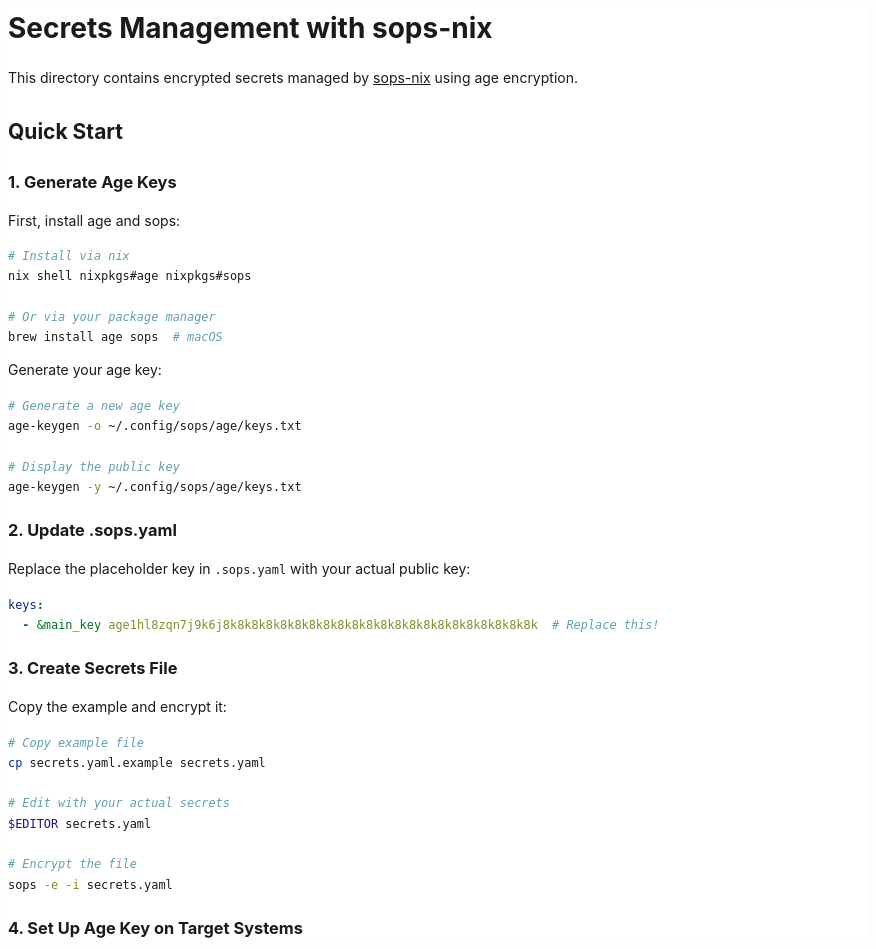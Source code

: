 # Secrets Management with sops-nix

This directory contains encrypted secrets managed by [sops-nix](https://github.com/Mic92/sops-nix) using age encryption.

## Quick Start

### 1. Generate Age Keys

First, install age and sops:

```bash
# Install via nix
nix shell nixpkgs#age nixpkgs#sops

# Or via your package manager
brew install age sops  # macOS
```

Generate your age key:

```bash
# Generate a new age key
age-keygen -o ~/.config/sops/age/keys.txt

# Display the public key
age-keygen -y ~/.config/sops/age/keys.txt
```

### 2. Update .sops.yaml

Replace the placeholder key in `.sops.yaml` with your actual public key:

```yaml
keys:
  - &main_key age1hl8zqn7j9k6j8k8k8k8k8k8k8k8k8k8k8k8k8k8k8k8k8k8k8k8k8k8k  # Replace this!
```

### 3. Create Secrets File

Copy the example and encrypt it:

```bash
# Copy example file
cp secrets.yaml.example secrets.yaml

# Edit with your actual secrets
$EDITOR secrets.yaml

# Encrypt the file
sops -e -i secrets.yaml
```

### 4. Set Up Age Key on Target Systems
